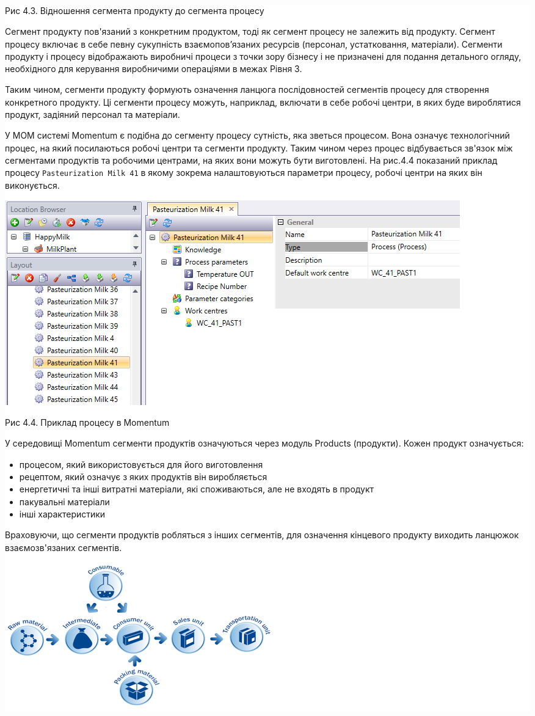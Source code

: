 
Рис 4.3. Відношення сегмента продукту до сегмента процесу

Сегмент продукту пов'язаний з конкретним продуктом, тоді як сегмент процесу не залежить від продукту. Сегмент процесу включає в себе певну сукупність взаємопов’язаних ресурсів (персонал, устатковання, матеріали). Сегменти продукту і процесу відображають виробничі процеси з точки зору бізнесу і не призначені для подання детального огляду, необхідного для керування виробничими операціями в межах Рівня 3.

Таким чином, сегменти продукту формують означення ланцюга послідовностей сегментів процесу для створення конкретного продукту. Ці сегменти процесу можуть, наприклад, включати в себе робочі центри, в яких буде вироблятися продукт, задіяний персонал та матеріали. 

У MOM системі Momentum є подібна до сегменту процесу сутність, яка зветься процесом. Вона означує технологічний процес, на який посилаються робочі центри та сегменти продукту. Таким чином через процес відбувається зв'язок між сегментами продуктів та робочими центрами, на яких вони можуть бути виготовлені. На рис.4.4 показаний приклад процесу `Pasteurization Milk 41` в якому зокрема налаштовуються параметри процесу, робочі центри на яких він виконується.

![image-20230317181617695](media/image-20230317181617695.png)    

Рис 4.4. Приклад процесу в Momentum

У середовищі Momentum сегменти продуктів означуються через модуль Products (продукти). Кожен продукт означується:

- процесом, який використовується для його виготовлення
- рецептом, який означує з яких продуктів він виробляється
- енергетичні та інші витратні матеріали, які споживаються, але не входять в продукт
- пакувальні матеріали
- інші характеристики 

Враховуючи, що сегменти продуктів робляться з інших сегментів, для означення кінцевого продукту виходить ланцюжок взаємозв'язаних сегментів.  

![](media/14.png) 
